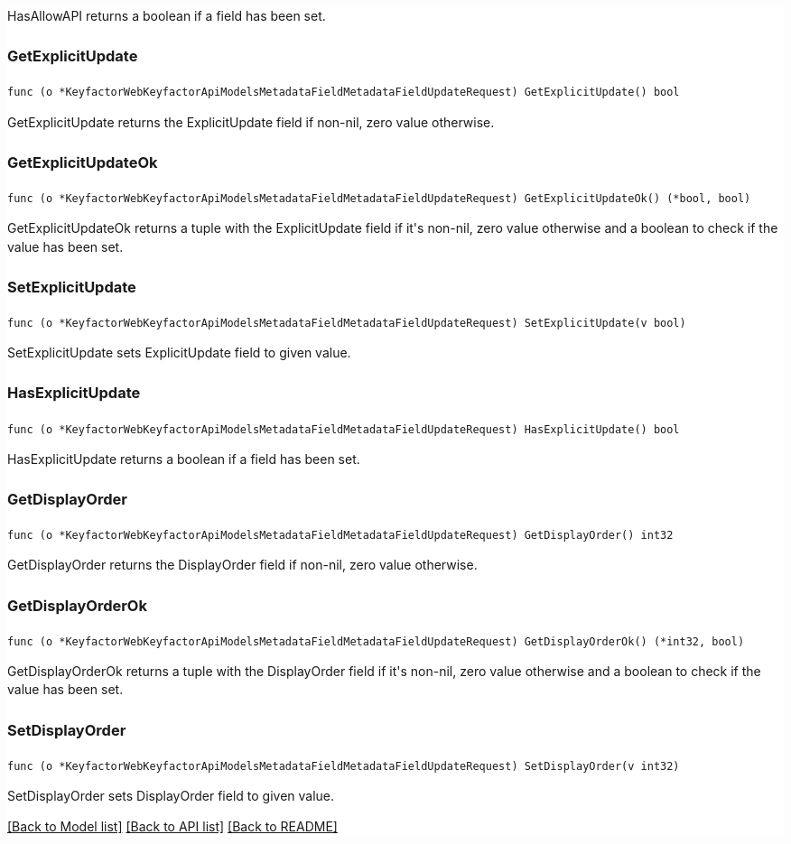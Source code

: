 HasAllowAPI returns a boolean if a field has been set.

### GetExplicitUpdate

`func (o *KeyfactorWebKeyfactorApiModelsMetadataFieldMetadataFieldUpdateRequest) GetExplicitUpdate() bool`

GetExplicitUpdate returns the ExplicitUpdate field if non-nil, zero value otherwise.

### GetExplicitUpdateOk

`func (o *KeyfactorWebKeyfactorApiModelsMetadataFieldMetadataFieldUpdateRequest) GetExplicitUpdateOk() (*bool, bool)`

GetExplicitUpdateOk returns a tuple with the ExplicitUpdate field if it's non-nil, zero value otherwise
and a boolean to check if the value has been set.

### SetExplicitUpdate

`func (o *KeyfactorWebKeyfactorApiModelsMetadataFieldMetadataFieldUpdateRequest) SetExplicitUpdate(v bool)`

SetExplicitUpdate sets ExplicitUpdate field to given value.

### HasExplicitUpdate

`func (o *KeyfactorWebKeyfactorApiModelsMetadataFieldMetadataFieldUpdateRequest) HasExplicitUpdate() bool`

HasExplicitUpdate returns a boolean if a field has been set.

### GetDisplayOrder

`func (o *KeyfactorWebKeyfactorApiModelsMetadataFieldMetadataFieldUpdateRequest) GetDisplayOrder() int32`

GetDisplayOrder returns the DisplayOrder field if non-nil, zero value otherwise.

### GetDisplayOrderOk

`func (o *KeyfactorWebKeyfactorApiModelsMetadataFieldMetadataFieldUpdateRequest) GetDisplayOrderOk() (*int32, bool)`

GetDisplayOrderOk returns a tuple with the DisplayOrder field if it's non-nil, zero value otherwise
and a boolean to check if the value has been set.

### SetDisplayOrder

`func (o *KeyfactorWebKeyfactorApiModelsMetadataFieldMetadataFieldUpdateRequest) SetDisplayOrder(v int32)`

SetDisplayOrder sets DisplayOrder field to given value.



[[Back to Model list]](../README.md#documentation-for-models) [[Back to API list]](../README.md#documentation-for-api-endpoints) [[Back to README]](../README.md)


